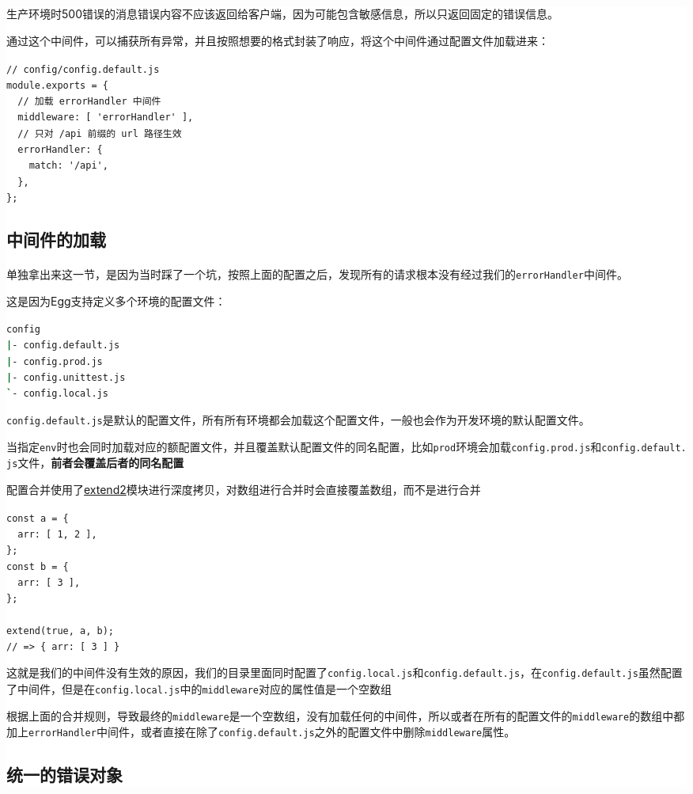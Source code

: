生产环境时500错误的消息错误内容不应该返回给客户端，因为可能包含敏感信息，所以只返回固定的错误信息。

通过这个中间件，可以捕获所有异常，并且按照想要的格式封装了响应，将这个中间件通过配置文件加载进来：

```JS
// config/config.default.js
module.exports = {
  // 加载 errorHandler 中间件
  middleware: [ 'errorHandler' ],
  // 只对 /api 前缀的 url 路径生效
  errorHandler: {
    match: '/api',
  },
};
```

## 中间件的加载

单独拿出来这一节，是因为当时踩了一个坑，按照上面的配置之后，发现所有的请求根本没有经过我们的`errorHandler`中间件。

这是因为Egg支持定义多个环境的配置文件：

```BASH
config
|- config.default.js
|- config.prod.js
|- config.unittest.js
`- config.local.js
```

`config.default.js`是默认的配置文件，所有所有环境都会加载这个配置文件，一般也会作为开发环境的默认配置文件。

当指定`env`时也会同时加载对应的额配置文件，并且覆盖默认配置文件的同名配置，比如`prod`环境会加载`config.prod.js`和`config.default.js`文件，**前者会覆盖后者的同名配置**

配置合并使用了[extend2](https://github.com/eggjs/extend2)模块进行深度拷贝，对数组进行合并时会直接覆盖数组，而不是进行合并

```JS
const a = {
  arr: [ 1, 2 ],
};
const b = {
  arr: [ 3 ],
};

extend(true, a, b);
// => { arr: [ 3 ] }
```

这就是我们的中间件没有生效的原因，我们的目录里面同时配置了`config.local.js`和`config.default.js`，在`config.default.js`虽然配置了中间件，但是在`config.local.js`中的`middleware`对应的属性值是一个空数组

根据上面的合并规则，导致最终的`middleware`是一个空数组，没有加载任何的中间件，所以或者在所有的配置文件的`middleware`的数组中都加上`errorHandler`中间件，或者直接在除了`config.default.js`之外的配置文件中删除`middleware`属性。

## 统一的错误对象
